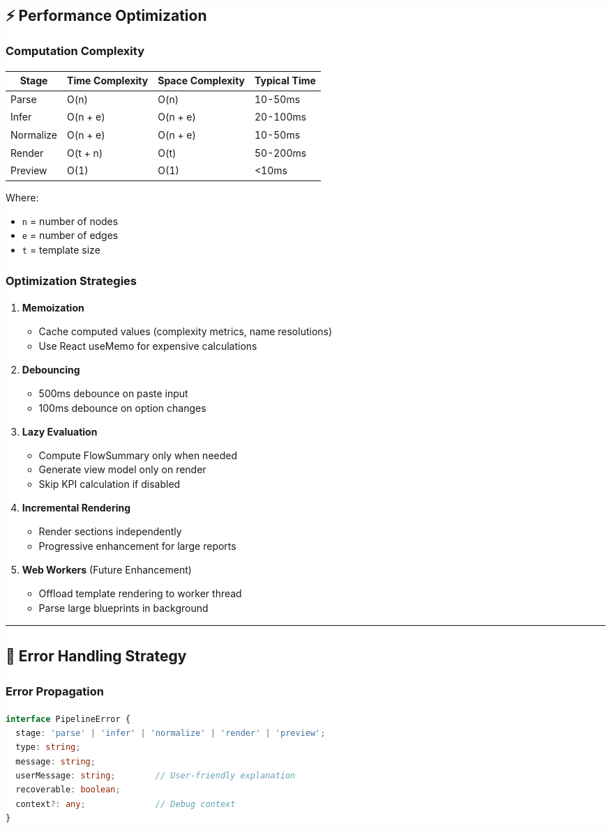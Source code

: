 
## ⚡ Performance Optimization

### Computation Complexity

| Stage | Time Complexity | Space Complexity | Typical Time |
|-------|----------------|------------------|--------------|
| Parse | O(n) | O(n) | 10-50ms |
| Infer | O(n + e) | O(n + e) | 20-100ms |
| Normalize | O(n + e) | O(n + e) | 10-50ms |
| Render | O(t + n) | O(t) | 50-200ms |
| Preview | O(1) | O(1) | <10ms |

Where:
- `n` = number of nodes
- `e` = number of edges
- `t` = template size

### Optimization Strategies

1. **Memoization**
   - Cache computed values (complexity metrics, name resolutions)
   - Use React useMemo for expensive calculations

2. **Debouncing**
   - 500ms debounce on paste input
   - 100ms debounce on option changes

3. **Lazy Evaluation**
   - Compute FlowSummary only when needed
   - Generate view model only on render
   - Skip KPI calculation if disabled

4. **Incremental Rendering**
   - Render sections independently
   - Progressive enhancement for large reports

5. **Web Workers** (Future Enhancement)
   - Offload template rendering to worker thread
   - Parse large blueprints in background

---

## 🚨 Error Handling Strategy

### Error Propagation

```typescript
interface PipelineError {
  stage: 'parse' | 'infer' | 'normalize' | 'render' | 'preview';
  type: string;
  message: string;
  userMessage: string;        // User-friendly explanation
  recoverable: boolean;
  context?: any;              // Debug context
}
```
